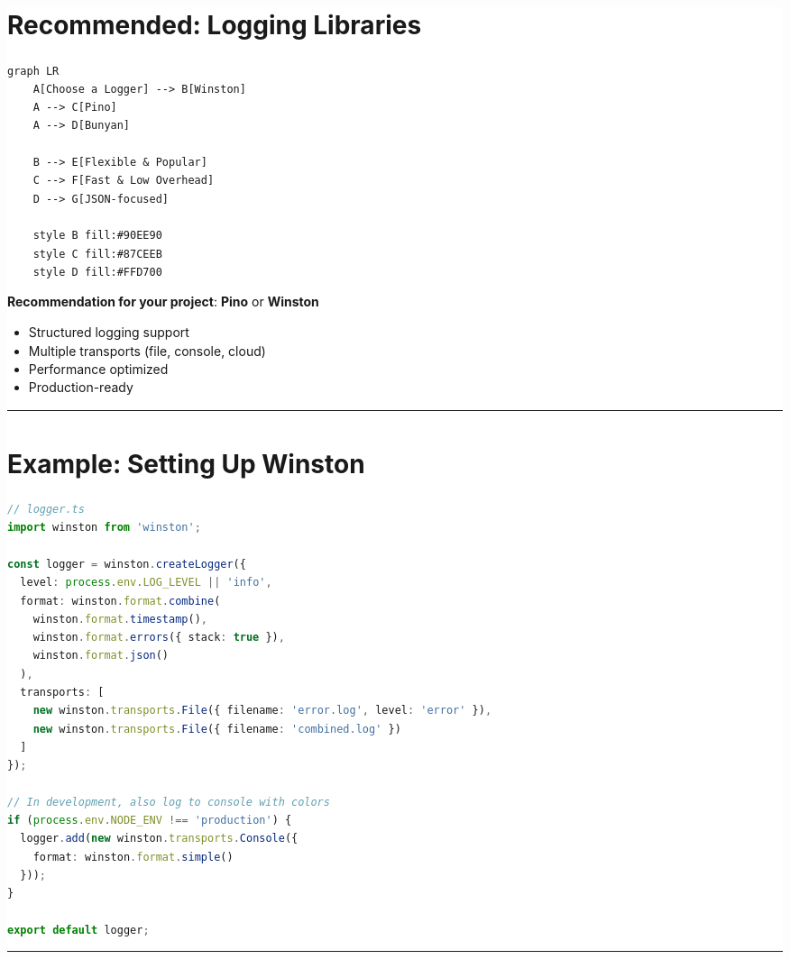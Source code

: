 # Recommended: Logging Libraries

```mermaid {theme: 'neutral', scale: 0.85}
graph LR
    A[Choose a Logger] --> B[Winston]
    A --> C[Pino]
    A --> D[Bunyan]
    
    B --> E[Flexible & Popular]
    C --> F[Fast & Low Overhead]
    D --> G[JSON-focused]
    
    style B fill:#90EE90
    style C fill:#87CEEB
    style D fill:#FFD700
```

**Recommendation for your project**: **Pino** or **Winston**
- Structured logging support
- Multiple transports (file, console, cloud)
- Performance optimized
- Production-ready

---

# Example: Setting Up Winston

```typescript
// logger.ts
import winston from 'winston';

const logger = winston.createLogger({
  level: process.env.LOG_LEVEL || 'info',
  format: winston.format.combine(
    winston.format.timestamp(),
    winston.format.errors({ stack: true }),
    winston.format.json()
  ),
  transports: [
    new winston.transports.File({ filename: 'error.log', level: 'error' }),
    new winston.transports.File({ filename: 'combined.log' })
  ]
});

// In development, also log to console with colors
if (process.env.NODE_ENV !== 'production') {
  logger.add(new winston.transports.Console({
    format: winston.format.simple()
  }));
}

export default logger;
```

---